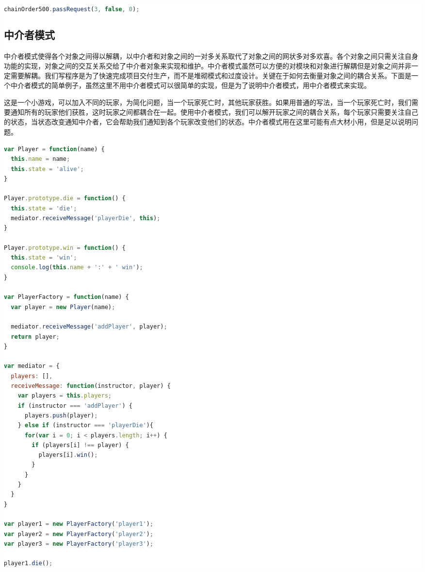 ```js
chainOrder500.passRequest(3, false, 0);
```

## 中介者模式
中介者模式使得各个对象之间得以解耦，以中介者和对象之间的一对多关系取代了对象之间的网状多对多欢喜。各个对象之间只需关注自身功能的实现，对象之间的交互关系交给了中介者对象来实现和维护。中介者模式虽然可以方便的对模块和对象进行解耦但是对象之间并非一定需要解耦。我们写程序是为了快速完成项目交付生产，而不是堆砌模式和过度设计。关键在于如何去衡量对象之间的耦合关系。下面是一个中介者模式的简单例子，虽然这里不用中介者模式可以很简单的实现，但是为了说明中介者模式，用中介者模式来实现。

这是一个小游戏，可以加入不同的玩家，为简化问题，当一个玩家死亡时，其他玩家获胜。如果用普通的写法，当一个玩家死亡时，我们需要通知所有的玩家他们获胜，这时玩家之间都耦合在一起。使用中介者模式，我们可以解开玩家之间的耦合关系，每个玩家只需要关注自己的状态，当状态改变通知中介者，它会帮助我们通知到各个玩家改变他们的状态。中介者模式用在这里可能有点大材小用，但是足以说明问题。
```js
var Player = function(name) {
  this.name = name;
  this.state = 'alive';
}

Player.prototype.die = function() {
  this.state = 'die';
  mediator.receiveMessage('playerDie', this);
}

Player.prototype.win = function() {
  this.state = 'win';
  console.log(this.name + ':' + ' win');
}

var PlayerFactory = function(name) {
  var player = new Player(name);

  mediator.receiveMessage('addPlayer', player);
  return player;
}

var mediator = {
  players: [],
  receiveMessage: function(instructor, player) {
    var players = this.players;
    if (instructor === 'addPlayer') {
      players.push(player);
    } else if (instructor === 'playerDie'){
      for(var i = 0; i < players.length; i++) {
        if (players[i] !== player) {
          players[i].win();
        }
      }
    }
  }
}

var player1 = new PlayerFactory('player1');
var player2 = new PlayerFactory('player2');
var player3 = new PlayerFactory('player3');

player1.die();

```
